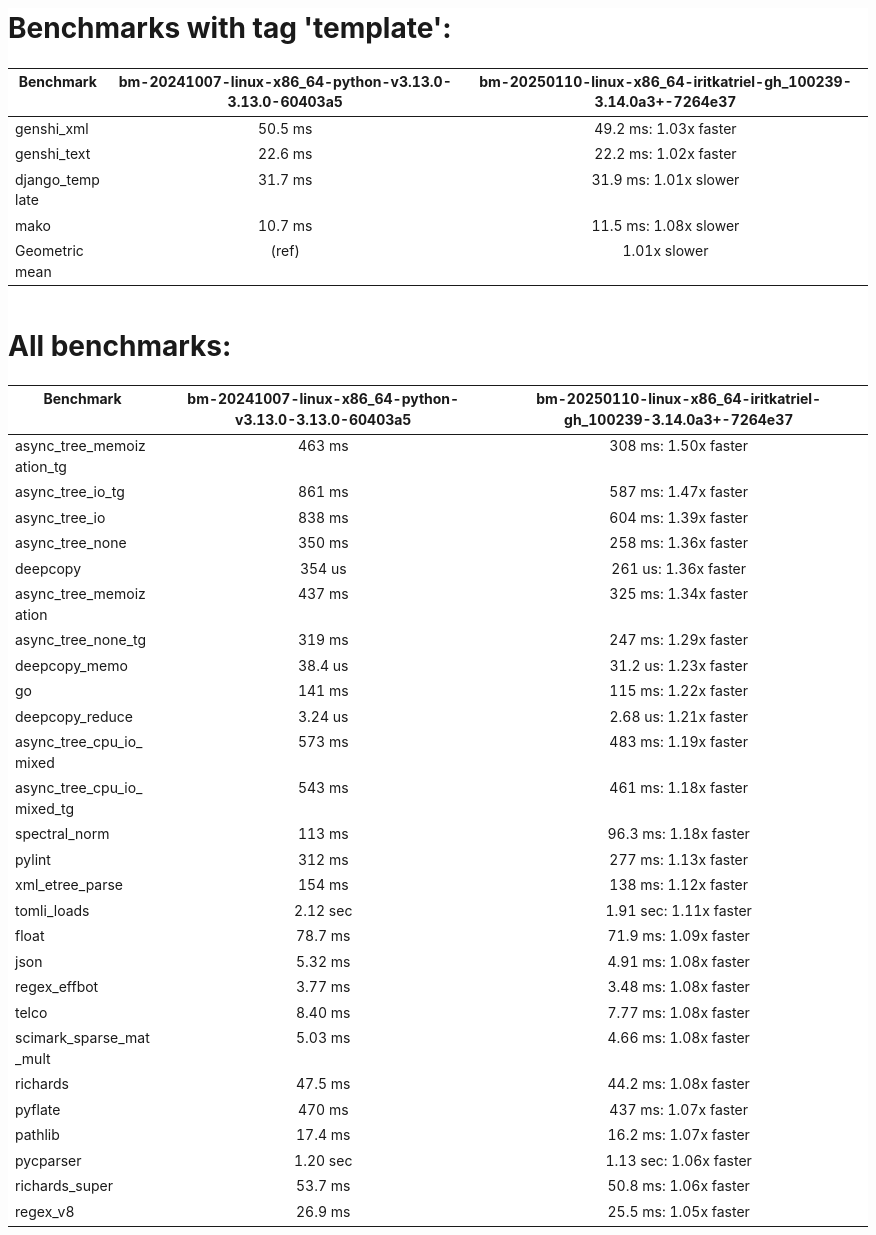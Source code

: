 Benchmarks with tag 'template':
===============================

| Benchmark       | bm-20241007-linux-x86_64-python-v3.13.0-3.13.0-60403a5 | bm-20250110-linux-x86_64-iritkatriel-gh_100239-3.14.0a3+-7264e37 |
|-----------------|:------------------------------------------------------:|:----------------------------------------------------------------:|
| genshi_xml      | 50.5 ms                                                | 49.2 ms: 1.03x faster                                            |
| genshi_text     | 22.6 ms                                                | 22.2 ms: 1.02x faster                                            |
| django_template | 31.7 ms                                                | 31.9 ms: 1.01x slower                                            |
| mako            | 10.7 ms                                                | 11.5 ms: 1.08x slower                                            |
| Geometric mean  | (ref)                                                  | 1.01x slower                                                     |

All benchmarks:
===============

| Benchmark                  | bm-20241007-linux-x86_64-python-v3.13.0-3.13.0-60403a5 | bm-20250110-linux-x86_64-iritkatriel-gh_100239-3.14.0a3+-7264e37 |
|----------------------------|:------------------------------------------------------:|:----------------------------------------------------------------:|
| async_tree_memoization_tg  | 463 ms                                                 | 308 ms: 1.50x faster                                             |
| async_tree_io_tg           | 861 ms                                                 | 587 ms: 1.47x faster                                             |
| async_tree_io              | 838 ms                                                 | 604 ms: 1.39x faster                                             |
| async_tree_none            | 350 ms                                                 | 258 ms: 1.36x faster                                             |
| deepcopy                   | 354 us                                                 | 261 us: 1.36x faster                                             |
| async_tree_memoization     | 437 ms                                                 | 325 ms: 1.34x faster                                             |
| async_tree_none_tg         | 319 ms                                                 | 247 ms: 1.29x faster                                             |
| deepcopy_memo              | 38.4 us                                                | 31.2 us: 1.23x faster                                            |
| go                         | 141 ms                                                 | 115 ms: 1.22x faster                                             |
| deepcopy_reduce            | 3.24 us                                                | 2.68 us: 1.21x faster                                            |
| async_tree_cpu_io_mixed    | 573 ms                                                 | 483 ms: 1.19x faster                                             |
| async_tree_cpu_io_mixed_tg | 543 ms                                                 | 461 ms: 1.18x faster                                             |
| spectral_norm              | 113 ms                                                 | 96.3 ms: 1.18x faster                                            |
| pylint                     | 312 ms                                                 | 277 ms: 1.13x faster                                             |
| xml_etree_parse            | 154 ms                                                 | 138 ms: 1.12x faster                                             |
| tomli_loads                | 2.12 sec                                               | 1.91 sec: 1.11x faster                                           |
| float                      | 78.7 ms                                                | 71.9 ms: 1.09x faster                                            |
| json                       | 5.32 ms                                                | 4.91 ms: 1.08x faster                                            |
| regex_effbot               | 3.77 ms                                                | 3.48 ms: 1.08x faster                                            |
| telco                      | 8.40 ms                                                | 7.77 ms: 1.08x faster                                            |
| scimark_sparse_mat_mult    | 5.03 ms                                                | 4.66 ms: 1.08x faster                                            |
| richards                   | 47.5 ms                                                | 44.2 ms: 1.08x faster                                            |
| pyflate                    | 470 ms                                                 | 437 ms: 1.07x faster                                             |
| pathlib                    | 17.4 ms                                                | 16.2 ms: 1.07x faster                                            |
| pycparser                  | 1.20 sec                                               | 1.13 sec: 1.06x faster                                           |
| richards_super             | 53.7 ms                                                | 50.8 ms: 1.06x faster                                            |
| regex_v8                   | 26.9 ms                                                | 25.5 ms: 1.05x faster                                            |